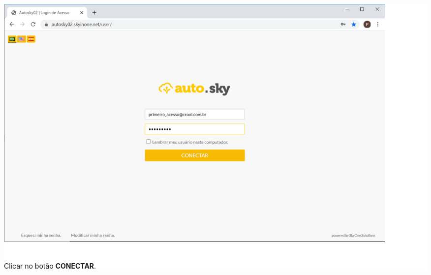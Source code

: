   <img alt="usuário" src="img-002.png" style="width: 90%; margin-bottom: 20px;">
</div>

Clicar no botão **CONECTAR**.